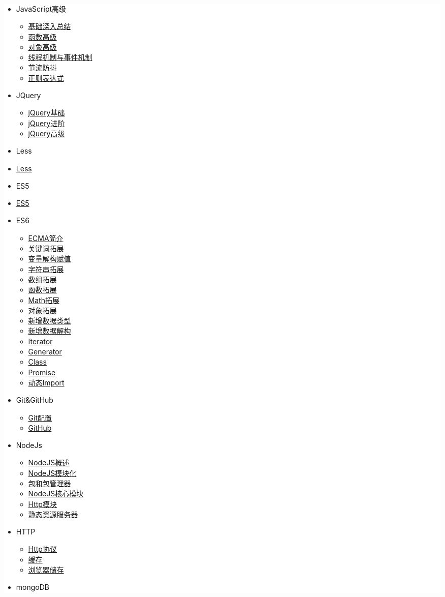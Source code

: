* JavaScript高级
  * [基础深入总结](doc/JS高级/01.基础深入总结)
  * [函数高级](doc/JS高级/02.函数高级)
  * [对象高级](doc/JS高级/03.对象高级)
  * [线程机制与事件机制](doc/JS高级/04.线程机制与事件机制)
  * [节流防抖](doc/JS高级/节流防抖)
  * [正则表达式](doc/JS高级/正则表达式)

* JQuery
  * [jQuery基础](doc/jQuery/01.jQuery基础)
  * [jQuery进阶](doc/jQuery/02.jQuery进阶)
  * [jQuery高级](doc/jQuery/03.jQuery高级)

* Less
  
* [Less](doc/Less/Less)
  
* ES5
  
* [ES5](doc/ES5/ES5)
  
* ES6
  * [ECMA简介](doc/ES6/ECMA简介)
  * [关键词拓展](doc/ES6/关键词拓展)
  * [变量解构赋值](doc/ES6/变量解构赋值)
  * [字符串拓展](doc/ES6/字符串拓展)
  * [数组拓展](doc/ES6/数组拓展)
  * [函数拓展](doc/ES6/函数拓展)
  * [Math拓展](doc/ES6/Math拓展)
  * [对象拓展](doc/ES6/对象拓展)
  * [新增数据类型](doc/ES6/新增数据类型)
  * [新增数据解构](doc/ES6/新增数据解构)
  * [Iterator](doc/ES6/Iterator)
  * [Generator](doc/ES6/Generator)
  * [Class](doc/ES6/Class)
  * [Promise](doc/ES6/Promise)
  * [动态Import](doc/ES6/动态Import)

* Git&GitHub
  * [Git配置](doc/Git/Git初始配置)
  * [GitHub](doc/GitHub/gitHub)

* NodeJs
  * [NodeJS概述](doc/Nodejs/NodeJS概述)
  * [NodeJS模块化](doc/Nodejs/NodeJS模块化)
  * [包和包管理器](doc/Nodejs/包和包管理器)
  * [NodeJS核心模块](doc/Nodejs/NodeJS核心模块)
  * [Http模块](doc/Nodejs/Http模块)
  * [静态资源服务器](doc/Nodejs/静态资源服务器)

* HTTP
  * [Http协议](doc/Http/Http协议)
  * [缓存](doc/Http/缓存)
  * [浏览器储存](doc/Http/浏览器储存)

* mongoDB
  